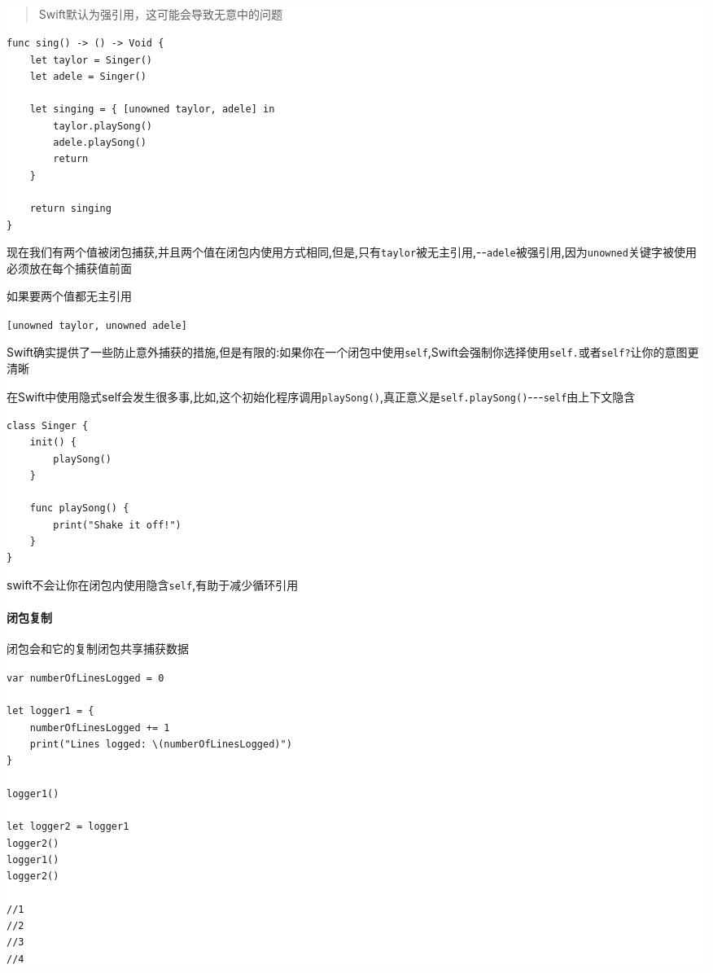 >Swift默认为强引用，这可能会导致无意中的问题

```
func sing() -> () -> Void {
    let taylor = Singer()
    let adele = Singer()

    let singing = { [unowned taylor, adele] in
        taylor.playSong()
        adele.playSong()
        return
    }

    return singing
}
```
现在我们有两个值被闭包捕获,并且两个值在闭包内使用方式相同,但是,只有`taylor`被无主引用,--`adele`被强引用,因为`unowned`关键字被使用必须放在每个捕获值前面

如果要两个值都无主引用

```
[unowned taylor, unowned adele]
```

Swift确实提供了一些防止意外捕获的措施,但是有限的:如果你在一个闭包中使用`self`,Swift会强制你选择使用`self.`或者`self?`让你的意图更清晰

在Swift中使用隐式self会发生很多事,比如,这个初始化程序调用`playSong()`,真正意义是`self.playSong()`---`self`由上下文隐含

```
class Singer {
    init() {
        playSong()
    }

    func playSong() {
        print("Shake it off!")
    }
}
```

swift不会让你在闭包内使用隐含`self`,有助于减少循环引用

#### 闭包复制

闭包会和它的复制闭包共享捕获数据

```
var numberOfLinesLogged = 0

let logger1 = {
    numberOfLinesLogged += 1
    print("Lines logged: \(numberOfLinesLogged)")
}

logger1()

let logger2 = logger1
logger2()
logger1()
logger2()

//1
//2
//3
//4
```
